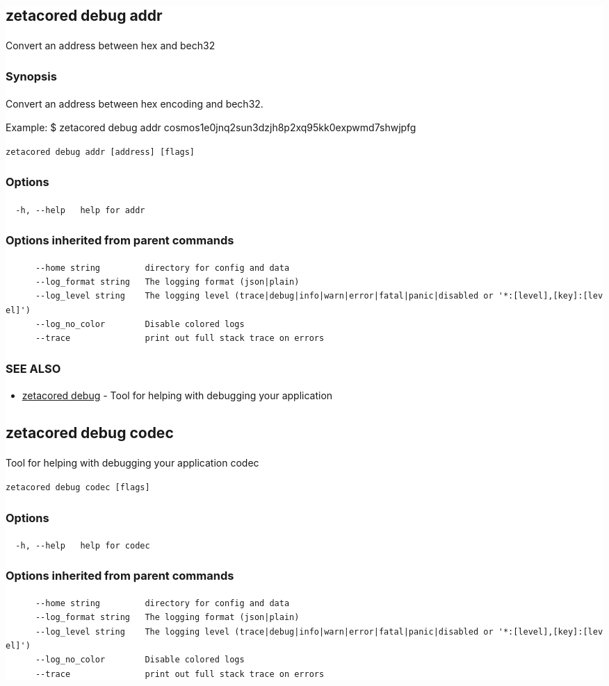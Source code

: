 ## zetacored debug addr

Convert an address between hex and bech32

### Synopsis

Convert an address between hex encoding and bech32.

Example:
$ zetacored debug addr cosmos1e0jnq2sun3dzjh8p2xq95kk0expwmd7shwjpfg
			

```
zetacored debug addr [address] [flags]
```

### Options

```
  -h, --help   help for addr
```

### Options inherited from parent commands

```
      --home string         directory for config and data 
      --log_format string   The logging format (json|plain) 
      --log_level string    The logging level (trace|debug|info|warn|error|fatal|panic|disabled or '*:[level],[key]:[level]') 
      --log_no_color        Disable colored logs
      --trace               print out full stack trace on errors
```

### SEE ALSO

* [zetacored debug](#zetacored-debug)	 - Tool for helping with debugging your application

## zetacored debug codec

Tool for helping with debugging your application codec

```
zetacored debug codec [flags]
```

### Options

```
  -h, --help   help for codec
```

### Options inherited from parent commands

```
      --home string         directory for config and data 
      --log_format string   The logging format (json|plain) 
      --log_level string    The logging level (trace|debug|info|warn|error|fatal|panic|disabled or '*:[level],[key]:[level]') 
      --log_no_color        Disable colored logs
      --trace               print out full stack trace on errors
```
